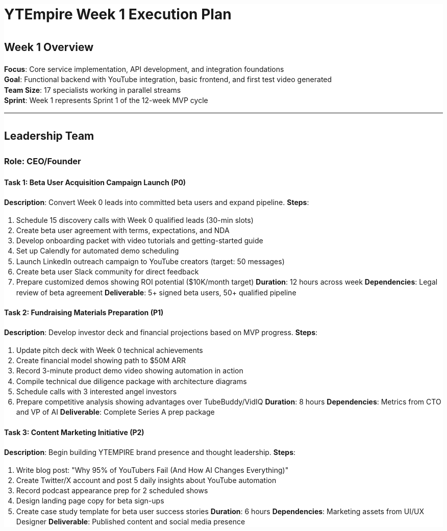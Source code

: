 # YTEmpire Week 1 Execution Plan

## Week 1 Overview
**Focus**: Core service implementation, API development, and integration foundations  
**Goal**: Functional backend with YouTube integration, basic frontend, and first test video generated  
**Team Size**: 17 specialists working in parallel streams  
**Sprint**: Week 1 represents Sprint 1 of the 12-week MVP cycle

---

## Leadership Team

### Role: CEO/Founder

#### Task 1: Beta User Acquisition Campaign Launch (P0)
**Description**: Convert Week 0 leads into committed beta users and expand pipeline.
**Steps**:
1. Schedule 15 discovery calls with Week 0 qualified leads (30-min slots)
2. Create beta user agreement with terms, expectations, and NDA
3. Develop onboarding packet with video tutorials and getting-started guide
4. Set up Calendly for automated demo scheduling
5. Launch LinkedIn outreach campaign to YouTube creators (target: 50 messages)
6. Create beta user Slack community for direct feedback
7. Prepare customized demos showing ROI potential ($10K/month target)
**Duration**: 12 hours across week
**Dependencies**: Legal review of beta agreement
**Deliverable**: 5+ signed beta users, 50+ qualified pipeline

#### Task 2: Fundraising Materials Preparation (P1)
**Description**: Develop investor deck and financial projections based on MVP progress.
**Steps**:
1. Update pitch deck with Week 0 technical achievements
2. Create financial model showing path to $50M ARR
3. Record 3-minute product demo video showing automation in action
4. Compile technical due diligence package with architecture diagrams
5. Schedule calls with 3 interested angel investors
6. Prepare competitive analysis showing advantages over TubeBuddy/VidIQ
**Duration**: 8 hours
**Dependencies**: Metrics from CTO and VP of AI
**Deliverable**: Complete Series A prep package

#### Task 3: Content Marketing Initiative (P2)
**Description**: Begin building YTEMPIRE brand presence and thought leadership.
**Steps**:
1. Write blog post: "Why 95% of YouTubers Fail (And How AI Changes Everything)"
2. Create Twitter/X account and post 5 daily insights about YouTube automation
3. Record podcast appearance prep for 2 scheduled shows
4. Design landing page copy for beta sign-ups
5. Create case study template for beta user success stories
**Duration**: 6 hours
**Dependencies**: Marketing assets from UI/UX Designer
**Deliverable**: Published content and social media presence
